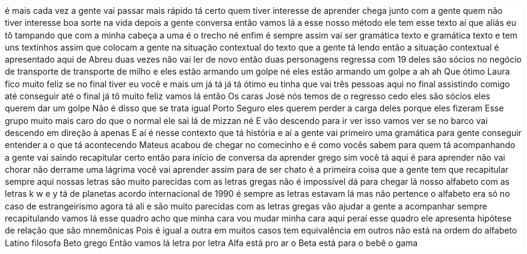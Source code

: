 é mais cada vez a gente vai passar mais
rápido tá certo quem tiver interesse de
aprender chega junto com a gente quem
não tiver interesse boa sorte na vida
depois a gente conversa então vamos lá a
esse nosso método ele tem esse texto aí
que aliás eu tô tampando que com a minha
cabeça a uma é o trecho né enfim é
sempre assim vai ser gramática texto e
gramática texto e tem uns textinhos
assim que colocam a gente na situação
contextual do texto que a gente tá lendo
então a situação contextual é
apresentado aqui de Abreu duas vezes não
vai ler de novo então duas personagens
regressa com 19 deles são sócios no
negócio de transporte de transporte de
milho e eles estão armando um golpe né
eles estão armando um golpe a
ah ah Que ótimo Laura fico muito feliz
se no final tiver eu você e mais um já
tá já tá ótimo eu tinha que vai três
pessoas aqui no final assistindo comigo
até conseguir até o final já tô muito
feliz vamos lá então Os caras José nós
temos de o regresso cedo eles são sócios
eles querem dar um golpe Não é disso que
se trata igual Porto Seguro eles querem
perder a carga deles porque eles fizeram
Esse grupo muito mais caro do que o
normal ele sai lá de mizzan né E vão
descendo para ir ver isso vamos ver se
no barco vai descendo em direção à
apenas E aí é nesse contexto que tá
história e aí a gente vai primeiro uma
gramática para gente conseguir entender
a o que tá acontecendo Mateus acabou de
chegar no comecinho e é como vocês sabem
para quem tá acompanhando a gente vai
saindo recapitular certo então para
início de conversa da aprender grego sim
você tá aqui é para aprender não vai
chorar não derrame uma lágrima você vai
aprender assim para de ser chato
é a primeira coisa que a gente tem que
recapitular sempre aqui nossas letras
são muito parecidas com as letras gregas
não é impossível dá para chegar lá nosso
alfabeto com as letras k w e y tá de
planetas acordo internacional de 1990 é
sempre as letras estavam lá mas não
pertence o alfabeto era só no caso de
estrangeirismo agora tá ali e são muito
parecidas com as letras gregas vão
ajudar a gente a acompanhar sempre
recapitulando vamos lá esse quadro acho
que minha cara vou mudar minha cara aqui
peraí esse quadro ele apresenta hipótese
de relação que são mnemônicas Pois é
igual a outra em muitos casos tem
equivalência em outros não está na ordem
do alfabeto Latino filosofa Beto grego
Então vamos lá letra por letra Alfa está
pro ar o Beta está para o bebê o gama